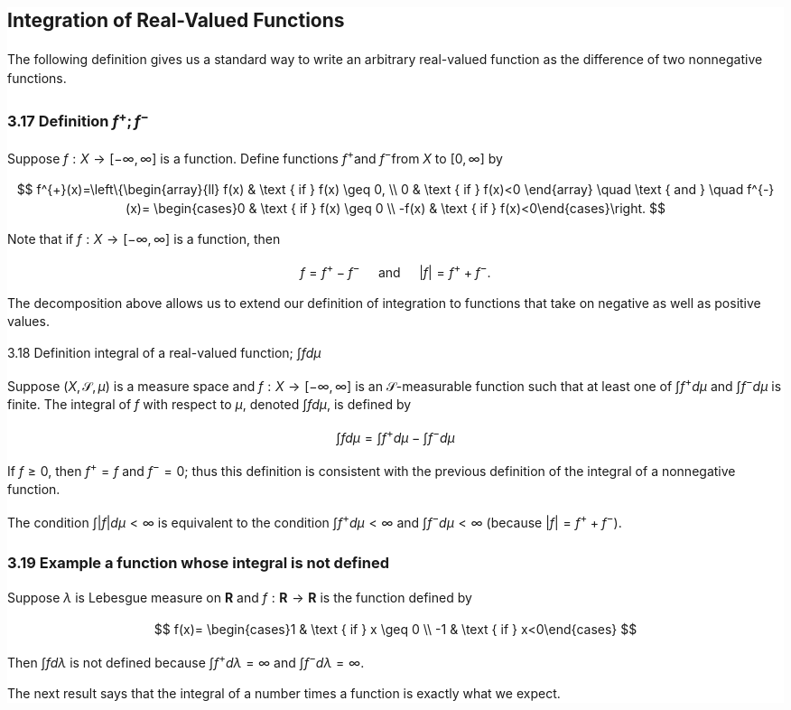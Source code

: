 ## Integration of Real-Valued Functions

The following definition gives us a standard way to write an arbitrary real-valued function as the difference of two nonnegative functions.

### 3.17 Definition $f^{+} ; f^{-}$

Suppose $f: X \rightarrow[-\infty, \infty]$ is a function. Define functions $f^{+}$and $f^{-}$from $X$ to $[0, \infty]$ by

$$
f^{+}(x)=\left\{\begin{array}{ll}
f(x) & \text { if } f(x) \geq 0, \\
0 & \text { if } f(x)<0
\end{array} \quad \text { and } \quad f^{-}(x)= \begin{cases}0 & \text { if } f(x) \geq 0 \\
-f(x) & \text { if } f(x)<0\end{cases}\right.
$$

Note that if $f: X \rightarrow[-\infty, \infty]$ is a function, then

$$
f=f^{+}-f^{-} \quad \text { and } \quad|f|=f^{+}+f^{-} .
$$

The decomposition above allows us to extend our definition of integration to functions that take on negative as well as positive values.

3.18 Definition integral of a real-valued function; $\int f d \mu$

Suppose $(X, \mathcal{S}, \mu)$ is a measure space and $f: X \rightarrow[-\infty, \infty]$ is an $\mathcal{S}$-measurable function such that at least one of $\int f^{+} d \mu$ and $\int f^{-} d \mu$ is finite. The integral of $f$ with respect to $\mu$, denoted $\int f d \mu$, is defined by

$$
\int f d \mu=\int f^{+} d \mu-\int f^{-} d \mu
$$

If $f \geq 0$, then $f^{+}=f$ and $f^{-}=0$; thus this definition is consistent with the previous definition of the integral of a nonnegative function.

The condition $\int|f| d \mu<\infty$ is equivalent to the condition $\int f^{+} d \mu<\infty$ and $\int f^{-} d \mu<\infty$ (because $|f|=f^{+}+f^{-}$).

### 3.19 Example a function whose integral is not defined

Suppose $\lambda$ is Lebesgue measure on $\mathbf{R}$ and $f: \mathbf{R} \rightarrow \mathbf{R}$ is the function defined by

$$
f(x)= \begin{cases}1 & \text { if } x \geq 0 \\ -1 & \text { if } x<0\end{cases}
$$

Then $\int f d \lambda$ is not defined because $\int f^{+} d \lambda=\infty$ and $\int f^{-} d \lambda=\infty$.

The next result says that the integral of a number times a function is exactly what we expect.
